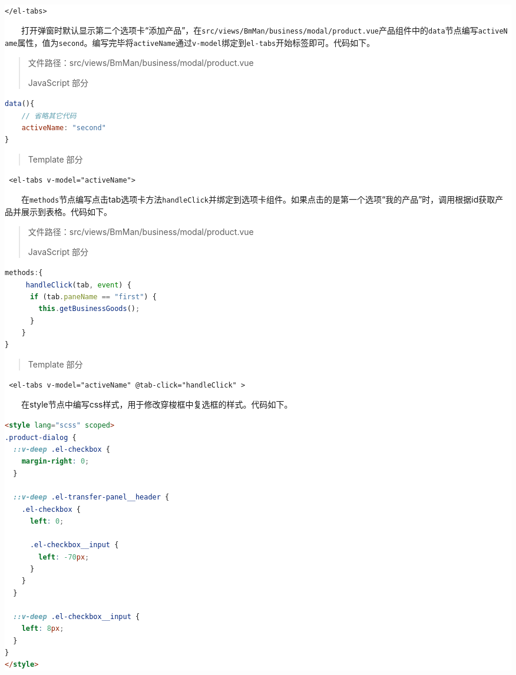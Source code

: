 ```vue
</el-tabs>
```

　　打开弹窗时默认显示第二个选项卡“添加产品”，在`src/views/BmMan/business/modal/product.vue`产品组件中的`data`节点编写`activeName`属性，值为`second`。编写完毕将`activeName`通过`v-model`绑定到`el-tabs`开始标签即可。代码如下。

> 文件路径：src/views/BmMan/business/modal/product.vue
>
> JavaScript 部分

```js
data(){
    // 省略其它代码
    activeName: "second"
}
```

> Template 部分

```vue
 <el-tabs v-model="activeName">
```

　　在`methods`节点编写点击tab选项卡方法`handleClick`并绑定到选项卡组件。如果点击的是第一个选项“我的产品”时，调用根据id获取产品并展示到表格。代码如下。

> 文件路径：src/views/BmMan/business/modal/product.vue
>
> JavaScript 部分

```js
methods:{
     handleClick(tab, event) {
      if (tab.paneName == "first") {
        this.getBusinessGoods();
      }
    }
}
```

> Template 部分

```vue
 <el-tabs v-model="activeName" @tab-click="handleClick" >
```

　　在style节点中编写css样式，用于修改穿梭框中复选框的样式。代码如下。

```html
<style lang="scss" scoped>
.product-dialog {
  ::v-deep .el-checkbox {
    margin-right: 0;
  }

  ::v-deep .el-transfer-panel__header {
    .el-checkbox {
      left: 0;

      .el-checkbox__input {
        left: -70px;
      }
    }
  }

  ::v-deep .el-checkbox__input {
    left: 8px;
  }
}
</style>
```

